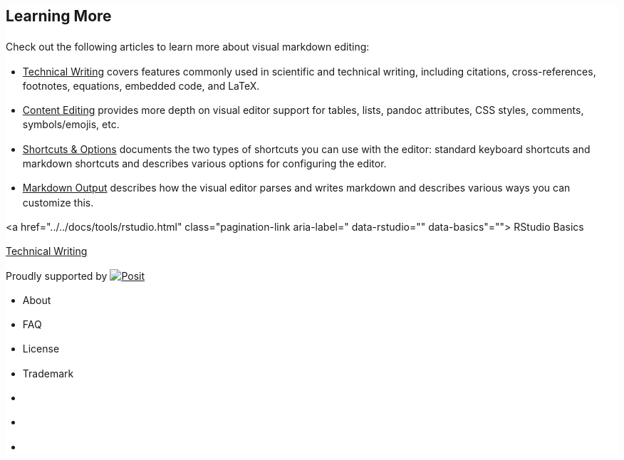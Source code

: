 ## Learning More

Check out the following articles to learn more about visual markdown
editing:

-   [Technical Writing](../../docs/visual-editor/technical.html) covers
    features commonly used in scientific and technical writing,
    including citations, cross-references, footnotes, equations,
    embedded code, and LaTeX.

-   [Content Editing](../../docs/visual-editor/content.html) provides
    more depth on visual editor support for tables, lists, pandoc
    attributes, CSS styles, comments, symbols/emojis, etc.

-   [Shortcuts & Options](../../docs/visual-editor/options.html)
    documents the two types of shortcuts you can use with the editor:
    standard keyboard shortcuts and markdown shortcuts and describes
    various options for configuring the editor.

-   [Markdown Output](../../docs/visual-editor/markdown.html) describes
    how the visual editor parses and writes markdown and describes
    various ways you can customize this.

<a href="../../docs/tools/rstudio.html"
class="pagination-link aria-label=" data-rstudio=""
data-basics"=""><em></em> <span class="nav-page-text">RStudio
Basics</span></a>

<a href="../../docs/visual-editor/technical.html"
class="pagination-link" aria-label="Technical Writing"><span
class="nav-page-text">Technical Writing</span> <em></em></a>

Proudly supported by [<img
src="https://www.rstudio.com/assets/img/posit-logo-fullcolor-TM.svg"
class="img-fluid" width="65" alt="Posit" />](https://posit.co)

-   <a href="../../about.html" class="nav-link"></a>

    About

-   <a href="../../docs/faq/index.html" class="nav-link"></a>

    FAQ

-   <a href="../../license.html" class="nav-link"></a>

    License

-   <a href="../../trademark.html" class="nav-link"></a>

    Trademark

-   <a href="https://twitter.com/quarto_pub" class="nav-link"><em></em></a>
-   <a href="https://github.com/quarto-dev/quarto-cli"
    class="nav-link"><em></em></a>
-   <a href="https://quarto.org/docs/blog/index.xml"
    class="nav-link"><em></em></a>
